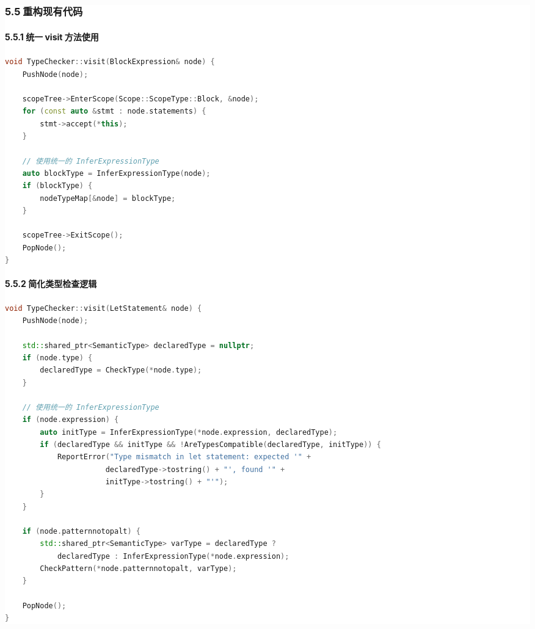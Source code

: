 ### 5.5 重构现有代码

#### 5.5.1 统一 visit 方法使用
```cpp
void TypeChecker::visit(BlockExpression& node) {
    PushNode(node);
    
    scopeTree->EnterScope(Scope::ScopeType::Block, &node);
    for (const auto &stmt : node.statements) {
        stmt->accept(*this);
    }
    
    // 使用统一的 InferExpressionType
    auto blockType = InferExpressionType(node);
    if (blockType) {
        nodeTypeMap[&node] = blockType;
    }
    
    scopeTree->ExitScope();
    PopNode();
}
```

#### 5.5.2 简化类型检查逻辑
```cpp
void TypeChecker::visit(LetStatement& node) {
    PushNode(node);
    
    std::shared_ptr<SemanticType> declaredType = nullptr;
    if (node.type) {
        declaredType = CheckType(*node.type);
    }
    
    // 使用统一的 InferExpressionType
    if (node.expression) {
        auto initType = InferExpressionType(*node.expression, declaredType);
        if (declaredType && initType && !AreTypesCompatible(declaredType, initType)) {
            ReportError("Type mismatch in let statement: expected '" + 
                       declaredType->tostring() + "', found '" + 
                       initType->tostring() + "'");
        }
    }
    
    if (node.patternnotopalt) {
        std::shared_ptr<SemanticType> varType = declaredType ? 
            declaredType : InferExpressionType(*node.expression);
        CheckPattern(*node.patternnotopalt, varType);
    }
    
    PopNode();
}
```

